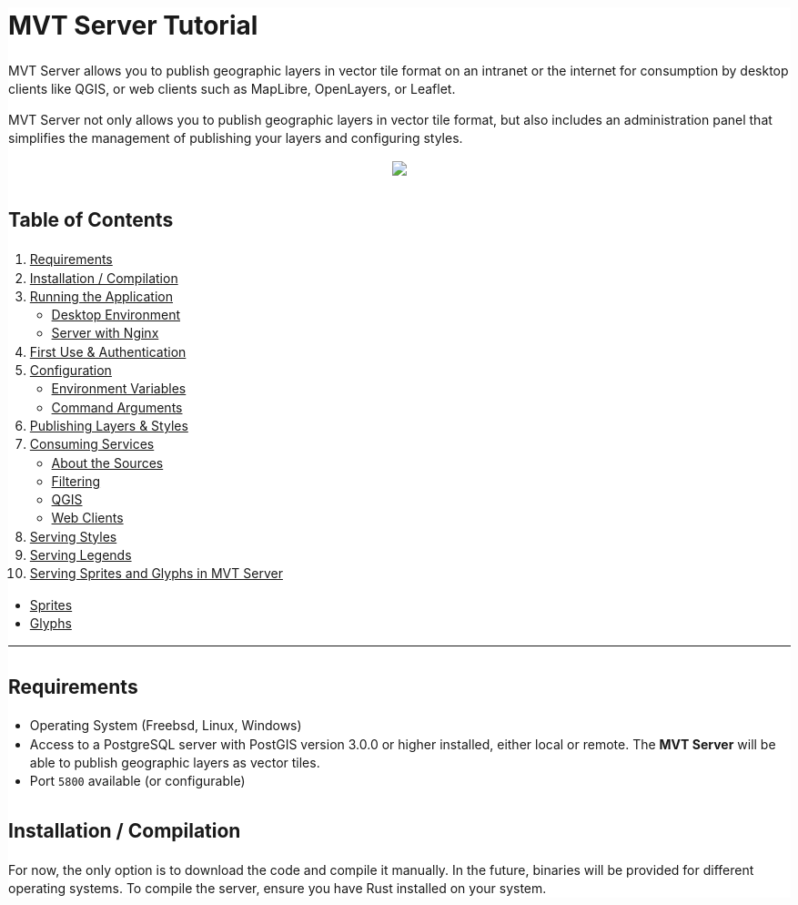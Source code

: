 # MVT Server Tutorial

MVT Server allows you to publish geographic layers in vector tile format on an intranet or the internet for consumption by desktop clients like QGIS, or web clients such as MapLibre, OpenLayers, or Leaflet.

MVT Server not only allows you to publish geographic layers in vector tile format, but also includes an administration panel that simplifies the management of publishing your layers and configuring styles.


<div align="center">
  <img src="https://github.com/user-attachments/assets/c7a90392-b180-419e-bc0e-20d3b56ec000" width="40%" />
</div>

## Table of Contents
1. [Requirements](#requirements)
2. [Installation / Compilation](#installation--compilation)
3. [Running the Application](#running-the-application)
   - [Desktop Environment](#desktop-environment)
   - [Server with Nginx](#server-with-nginx)
4. [First Use & Authentication](#first-use--authentication)
5. [Configuration](#configuration)
   - [Environment Variables](#environment-variables)
   - [Command Arguments](#command-arguments)
6. [Publishing Layers & Styles](#publishing-layers--styles)
7. [Consuming Services](#consuming-services)
   - [About the Sources](#about-the-sources)
   - [Filtering](#filtering)
   - [QGIS](#qgis)
   - [Web Clients](#web-clients)
9. [Serving Styles](#serving-styles)
10. [Serving Legends](#serving-legends)
11. [Serving Sprites and Glyphs in MVT Server](#serving-glyphs-and-sprites-in-mvt-server)
   - [Sprites](#serving-sprites)
   - [Glyphs](#serving-glyphs)
---

## Requirements
- Operating System (Freebsd, Linux, Windows)
- Access to a PostgreSQL server with PostGIS version 3.0.0 or higher installed, either local or remote. The **MVT Server** will be able to publish geographic layers as vector tiles.
- Port `5800` available (or configurable)

## Installation / Compilation

For now, the only option is to download the code and compile it manually. In the future, binaries will be provided for different operating systems. To compile the server, ensure you have Rust installed on your system.
